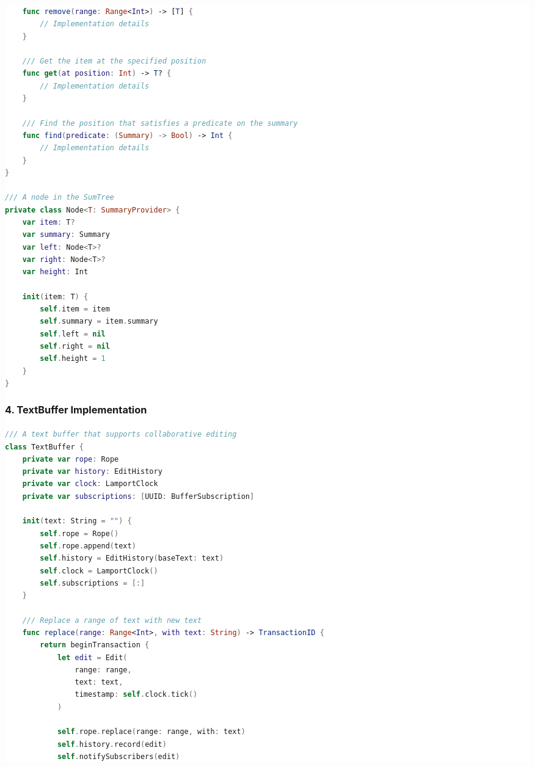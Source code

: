 ```swift
    func remove(range: Range<Int>) -> [T] {
        // Implementation details
    }
    
    /// Get the item at the specified position
    func get(at position: Int) -> T? {
        // Implementation details
    }
    
    /// Find the position that satisfies a predicate on the summary
    func find(predicate: (Summary) -> Bool) -> Int {
        // Implementation details
    }
}

/// A node in the SumTree
private class Node<T: SummaryProvider> {
    var item: T?
    var summary: Summary
    var left: Node<T>?
    var right: Node<T>?
    var height: Int
    
    init(item: T) {
        self.item = item
        self.summary = item.summary
        self.left = nil
        self.right = nil
        self.height = 1
    }
}
```

### 4. TextBuffer Implementation

```swift
/// A text buffer that supports collaborative editing
class TextBuffer {
    private var rope: Rope
    private var history: EditHistory
    private var clock: LamportClock
    private var subscriptions: [UUID: BufferSubscription]
    
    init(text: String = "") {
        self.rope = Rope()
        self.rope.append(text)
        self.history = EditHistory(baseText: text)
        self.clock = LamportClock()
        self.subscriptions = [:]
    }
    
    /// Replace a range of text with new text
    func replace(range: Range<Int>, with text: String) -> TransactionID {
        return beginTransaction { 
            let edit = Edit(
                range: range,
                text: text,
                timestamp: self.clock.tick()
            )
            
            self.rope.replace(range: range, with: text)
            self.history.record(edit)
            self.notifySubscribers(edit)
```